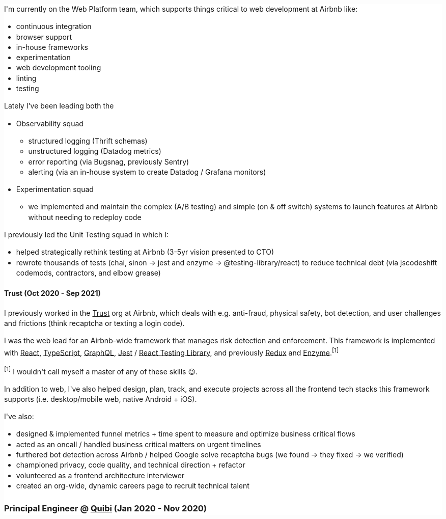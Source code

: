 I'm currently on the Web Platform team, which supports things critical to web development at Airbnb like:
- continuous integration
- browser support
- in-house frameworks
- experimentation
- web development tooling
- linting
- testing

Lately I've been leading both the

- Observability squad
  - structured logging (Thrift schemas)
  - unstructured logging (Datadog metrics)
  - error reporting (via Bugsnag, previously Sentry)
  - alerting (via an in-house system to create Datadog / Grafana monitors)

- Experimentation squad
  - we implemented and maintain the complex (A/B testing) and simple (on & off switch) systems to launch features at Airbnb without needing to redeploy code

I previously led the Unit Testing squad in which I:

- helped strategically rethink testing at Airbnb (3-5yr vision presented to CTO)
- rewrote thousands of tests (chai, sinon → jest and enzyme → @testing-library/react) to reduce technical debt (via jscodeshift codemods, contractors, and elbow grease)

#### Trust (Oct 2020 - Sep 2021)

I previously worked in the [Trust](https://airbnb.com/trust) org at Airbnb, which deals with e.g. anti-fraud, physical safety, bot detection, and user challenges and frictions (think recaptcha or texting a login code).

I was the web lead for an Airbnb-wide framework that manages risk detection and enforcement.  This framework is implemented with [React](https://reactjs.org/), [TypeScript](https://www.typescriptlang.org/), [GraphQL](https://graphql.org/), [Jest](https://jestjs.io/) / [React Testing Library](https://testing-library.com/docs/react-testing-library/intro/), and previously [Redux](https://redux.js.org/) and [Enzyme](https://enzymejs.github.io/enzyme/).<sup>[1]</sup>

<sup>[1]</sup> I wouldn't call myself a master of any of these skills 😉.

In addition to web, I've also helped design, plan, track, and execute projects across all the frontend tech stacks this framework supports (i.e. desktop/mobile web, native Android + iOS).

I've also:
- designed & implemented funnel metrics + time spent to measure and optimize business critical flows
- acted as an oncall / handled business critical matters on urgent timelines
- furthered bot detection across Airbnb / helped Google solve recaptcha bugs (we found → they fixed → we verified)
- championed privacy, code quality, and technical direction + refactor
- volunteered as a frontend architecture interviewer
- created an org-wide, dynamic careers page to recruit technical talent

### Principal Engineer @ [Quibi](https://quibi.com) (Jan 2020 - Nov 2020)
